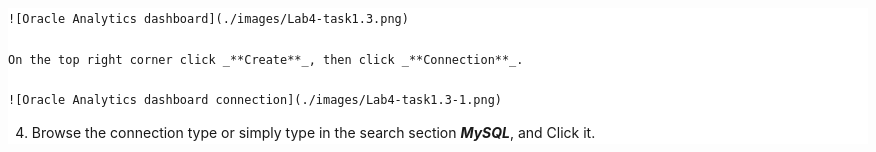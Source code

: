     ![Oracle Analytics dashboard](./images/Lab4-task1.3.png)

  	On the top right corner click _**Create**_, then click _**Connection**_.
    
    ![Oracle Analytics dashboard connection](./images/Lab4-task1.3-1.png)

4. Browse the connection type or simply type in the search section _**MySQL**_, and Click it.
  